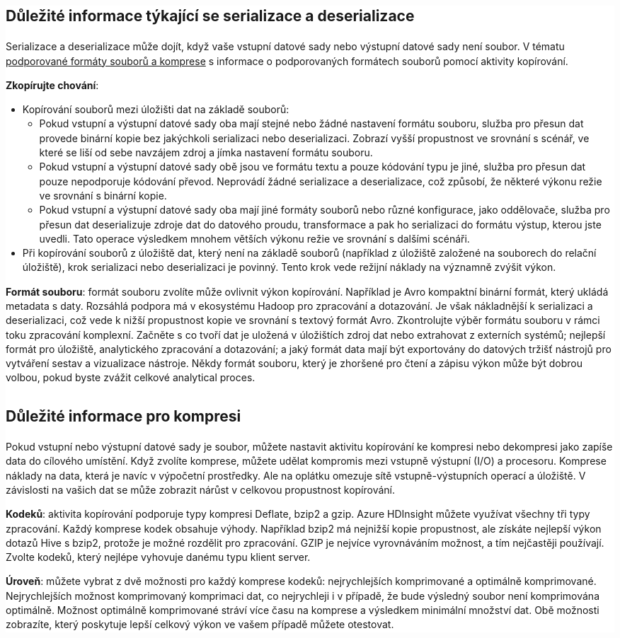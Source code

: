 ## <a name="considerations-for-serialization-and-deserialization"></a>Důležité informace týkající se serializace a deserializace
Serializace a deserializace může dojít, když vaše vstupní datové sady nebo výstupní datové sady není soubor. V tématu [podporované formáty souborů a komprese](data-factory-supported-file-and-compression-formats.md) s informace o podporovaných formátech souborů pomocí aktivity kopírování.

**Zkopírujte chování**:

* Kopírování souborů mezi úložišti dat na základě souborů:
  * Pokud vstupní a výstupní datové sady oba mají stejné nebo žádné nastavení formátu souboru, služba pro přesun dat provede binární kopie bez jakýchkoli serializaci nebo deserializaci. Zobrazí vyšší propustnost ve srovnání s scénář, ve které se liší od sebe navzájem zdroj a jímka nastavení formátu souboru.
  * Pokud vstupní a výstupní datové sady obě jsou ve formátu textu a pouze kódování typu je jiné, služba pro přesun dat pouze nepodporuje kódování převod. Neprovádí žádné serializace a deserializace, což způsobí, že některé výkonu režie ve srovnání s binární kopie.
  * Pokud vstupní a výstupní datové sady oba mají jiné formáty souborů nebo různé konfigurace, jako oddělovače, služba pro přesun dat deserializuje zdroje dat do datového proudu, transformace a pak ho serializaci do formátu výstup, kterou jste uvedli. Tato operace výsledkem mnohem větších výkonu režie ve srovnání s dalšími scénáři.
* Při kopírování souborů z úložiště dat, který není na základě souborů (například z úložiště založené na souborech do relační úložiště), krok serializaci nebo deserializaci je povinný. Tento krok vede režijní náklady na významně zvýšit výkon.

**Formát souboru**: formát souboru zvolíte může ovlivnit výkon kopírování. Například je Avro kompaktní binární formát, který ukládá metadata s daty. Rozsáhlá podpora má v ekosystému Hadoop pro zpracování a dotazování. Je však nákladnější k serializaci a deserializaci, což vede k nižší propustnost kopie ve srovnání s textový formát Avro. Zkontrolujte výběr formátu souboru v rámci toku zpracování komplexní. Začněte s co tvoří dat je uložená v úložištích zdroj dat nebo extrahovat z externích systémů; nejlepší formát pro úložiště, analytického zpracování a dotazování; a jaký formát data mají být exportovány do datových tržišť nástrojů pro vytváření sestav a vizualizace nástroje. Někdy formát souboru, který je zhoršené pro čtení a zápisu výkon může být dobrou volbou, pokud byste zvážit celkové analytical proces.

## <a name="considerations-for-compression"></a>Důležité informace pro kompresi
Pokud vstupní nebo výstupní datové sady je soubor, můžete nastavit aktivitu kopírování ke kompresi nebo dekompresi jako zapíše data do cílového umístění. Když zvolíte komprese, můžete udělat kompromis mezi vstupně výstupní (I/O) a procesoru. Komprese náklady na data, která je navíc v výpočetní prostředky. Ale na oplátku omezuje sítě vstupně-výstupních operací a úložiště. V závislosti na vašich dat se může zobrazit nárůst v celkovou propustnost kopírování.

**Kodeků**: aktivita kopírování podporuje typy kompresi Deflate, bzip2 a gzip. Azure HDInsight můžete využívat všechny tři typy zpracování. Každý komprese kodek obsahuje výhody. Například bzip2 má nejnižší kopie propustnost, ale získáte nejlepší výkon dotazů Hive s bzip2, protože je možné rozdělit pro zpracování. GZIP je nejvíce vyrovnáváním možnost, a tím nejčastěji používají. Zvolte kodeků, který nejlépe vyhovuje danému typu klient server.

**Úroveň**: můžete vybrat z dvě možnosti pro každý komprese kodeků: nejrychlejších komprimované a optimálně komprimované. Nejrychlejších možnost komprimovaný komprimaci dat, co nejrychleji i v případě, že bude výsledný soubor není komprimována optimálně. Možnost optimálně komprimované stráví více času na komprese a výsledkem minimální množství dat. Obě možnosti zobrazíte, který poskytuje lepší celkový výkon ve vašem případě můžete otestovat.
